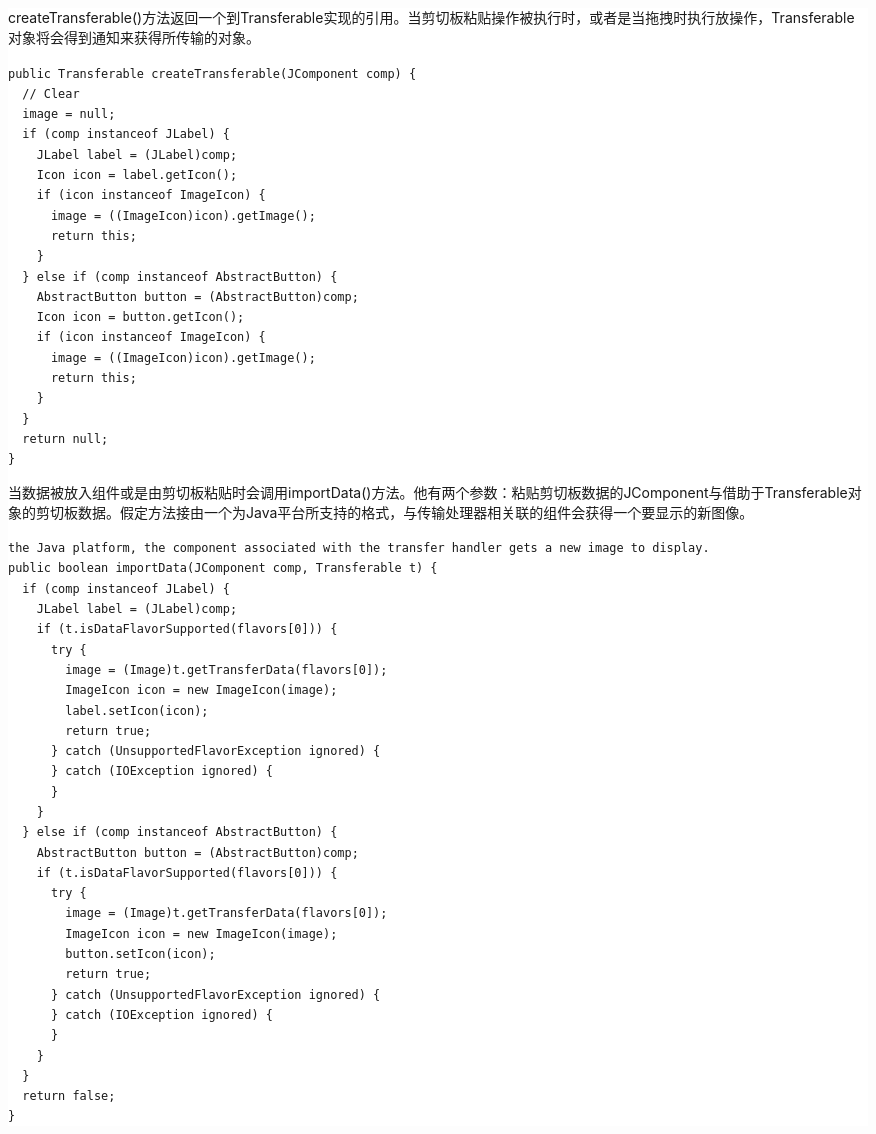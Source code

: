 createTransferable()方法返回一个到Transferable实现的引用。当剪切板粘贴操作被执行时，或者是当拖拽时执行放操作，Transferable对象将会得到通知来获得所传输的对象。

``` {.sourceCode .java}
public Transferable createTransferable(JComponent comp) {
  // Clear
  image = null;
  if (comp instanceof JLabel) {
    JLabel label = (JLabel)comp;
    Icon icon = label.getIcon();
    if (icon instanceof ImageIcon) {
      image = ((ImageIcon)icon).getImage();
      return this;
    }
  } else if (comp instanceof AbstractButton) {
    AbstractButton button = (AbstractButton)comp;
    Icon icon = button.getIcon();
    if (icon instanceof ImageIcon) {
      image = ((ImageIcon)icon).getImage();
      return this;
    }
  }
  return null;
}
```

当数据被放入组件或是由剪切板粘贴时会调用importData()方法。他有两个参数：粘贴剪切板数据的JComponent与借助于Transferable对象的剪切板数据。假定方法接由一个为Java平台所支持的格式，与传输处理器相关联的组件会获得一个要显示的新图像。

``` {.sourceCode .java}
the Java platform, the component associated with the transfer handler gets a new image to display.
public boolean importData(JComponent comp, Transferable t) {
  if (comp instanceof JLabel) {
    JLabel label = (JLabel)comp;
    if (t.isDataFlavorSupported(flavors[0])) {
      try {
        image = (Image)t.getTransferData(flavors[0]);
        ImageIcon icon = new ImageIcon(image);
        label.setIcon(icon);
        return true;
      } catch (UnsupportedFlavorException ignored) {
      } catch (IOException ignored) {
      }
    }
  } else if (comp instanceof AbstractButton) {
    AbstractButton button = (AbstractButton)comp;
    if (t.isDataFlavorSupported(flavors[0])) {
      try {
        image = (Image)t.getTransferData(flavors[0]);
        ImageIcon icon = new ImageIcon(image);
        button.setIcon(icon);
        return true;
      } catch (UnsupportedFlavorException ignored) {
      } catch (IOException ignored) {
      }
    }
  }
  return false;
}
```

